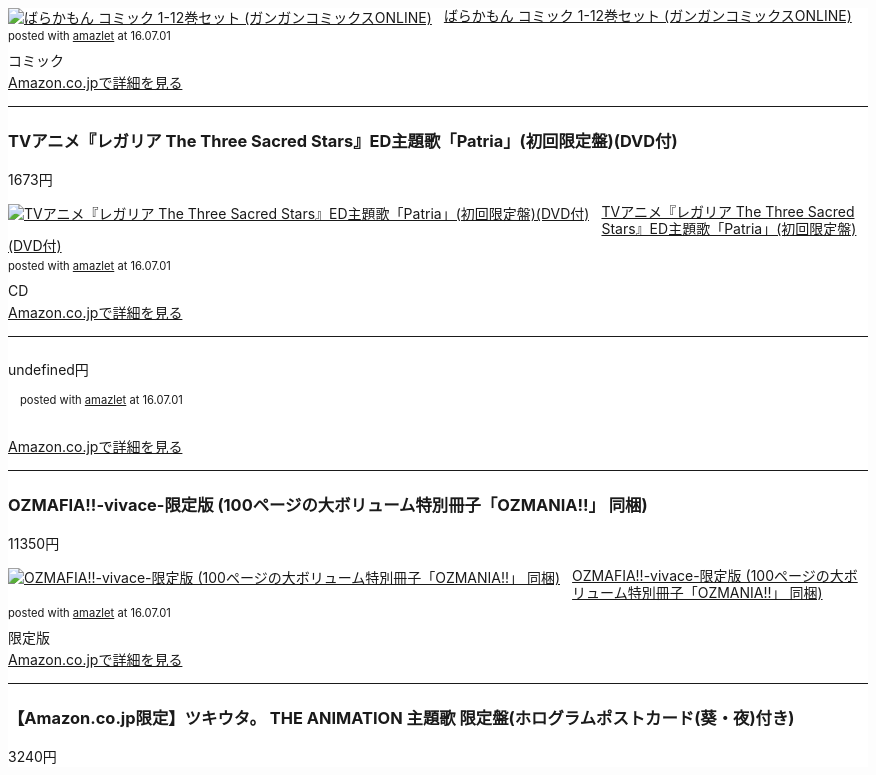 <div class="amazlet-box" style="margin-bottom:0px;"><div class="amazlet-image" style="float:left;margin:0px 12px 1px 0px;"><a href="http://www.amazon.co.jp/exec/obidos/ASIN/B015F1A616/eiurur-22/ref=nosim/" name="amazletlink" target="_blank"><img src="https://images-fe.ssl-images-amazon.com/images/I/513tRiMIUdL._AC_US160_.jpg" alt="ばらかもん コミック 1-12巻セット (ガンガンコミックスONLINE)" style="border: none;" /></a></div><div class="amazlet-info" style="line-height:120%; margin-bottom: 10px"><div class="amazlet-name" style="margin-bottom:10px;line-height:120%"><a href="http://www.amazon.co.jp/exec/obidos/ASIN/B015F1A616/eiurur-22/ref=nosim/" name="amazletlink" target="_blank">ばらかもん コミック 1-12巻セット (ガンガンコミックスONLINE)</a><div class="amazlet-powered-date" style="font-size:80%;margin-top:5px;line-height:120%">posted with <a href="http://www.amazlet.com/" title="amazlet" target="_blank">amazlet</a> at 16.07.01</div></div><div class="amazlet-detail">コミック <br /></div><div class="amazlet-sub-info" style="float: left;"><div class="amazlet-link" style="margin-top: 5px"><a href="http://www.amazon.co.jp/exec/obidos/ASIN/B015F1A616/eiurur-22/ref=nosim/" name="amazletlink" target="_blank">Amazon.co.jpで詳細を見る</a></div></div></div><div class="amazlet-footer" style="clear: left"></div>
</div>
<hr>
    

<h3>TVアニメ『レガリア The Three Sacred Stars』ED主題歌「Patria」(初回限定盤)(DVD付)</h3>
<p>1673円</p>
<div class="amazlet-box" style="margin-bottom:0px;"><div class="amazlet-image" style="float:left;margin:0px 12px 1px 0px;"><a href="http://www.amazon.co.jp/exec/obidos/ASIN/B01H0AX626/eiurur-22/ref=nosim/" name="amazletlink" target="_blank"><img src="https://images-fe.ssl-images-amazon.com/images/G/09/x-site/icons/no-img-sm._CB192184409_AA160_.gif" alt="TVアニメ『レガリア The Three Sacred Stars』ED主題歌「Patria」(初回限定盤)(DVD付)" style="border: none;" /></a></div><div class="amazlet-info" style="line-height:120%; margin-bottom: 10px"><div class="amazlet-name" style="margin-bottom:10px;line-height:120%"><a href="http://www.amazon.co.jp/exec/obidos/ASIN/B01H0AX626/eiurur-22/ref=nosim/" name="amazletlink" target="_blank">TVアニメ『レガリア The Three Sacred Stars』ED主題歌「Patria」(初回限定盤)(DVD付)</a><div class="amazlet-powered-date" style="font-size:80%;margin-top:5px;line-height:120%">posted with <a href="http://www.amazlet.com/" title="amazlet" target="_blank">amazlet</a> at 16.07.01</div></div><div class="amazlet-detail">CD <br /></div><div class="amazlet-sub-info" style="float: left;"><div class="amazlet-link" style="margin-top: 5px"><a href="http://www.amazon.co.jp/exec/obidos/ASIN/B01H0AX626/eiurur-22/ref=nosim/" name="amazletlink" target="_blank">Amazon.co.jpで詳細を見る</a></div></div></div><div class="amazlet-footer" style="clear: left"></div>
</div>
<hr>
    

<h3></h3>
<p>undefined円</p>
<div class="amazlet-box" style="margin-bottom:0px;"><div class="amazlet-image" style="float:left;margin:0px 12px 1px 0px;"><a href="http://www.amazon.co.jp/exec/obidos/ASIN/undefined/eiurur-22/ref=nosim/" name="amazletlink" target="_blank"><img src="undefined" alt="" style="border: none;" /></a></div><div class="amazlet-info" style="line-height:120%; margin-bottom: 10px"><div class="amazlet-name" style="margin-bottom:10px;line-height:120%"><a href="http://www.amazon.co.jp/exec/obidos/ASIN/undefined/eiurur-22/ref=nosim/" name="amazletlink" target="_blank"></a><div class="amazlet-powered-date" style="font-size:80%;margin-top:5px;line-height:120%">posted with <a href="http://www.amazlet.com/" title="amazlet" target="_blank">amazlet</a> at 16.07.01</div></div><div class="amazlet-detail"> <br /></div><div class="amazlet-sub-info" style="float: left;"><div class="amazlet-link" style="margin-top: 5px"><a href="http://www.amazon.co.jp/exec/obidos/ASIN/undefined/eiurur-22/ref=nosim/" name="amazletlink" target="_blank">Amazon.co.jpで詳細を見る</a></div></div></div><div class="amazlet-footer" style="clear: left"></div>
</div>
<hr>
    

<h3>OZMAFIA!!-vivace-限定版 (100ページの大ボリューム特別冊子「OZMANIA!!」 同梱)</h3>
<p>11350円</p>
<div class="amazlet-box" style="margin-bottom:0px;"><div class="amazlet-image" style="float:left;margin:0px 12px 1px 0px;"><a href="http://www.amazon.co.jp/exec/obidos/ASIN/B00PQAH27I/eiurur-22/ref=nosim/" name="amazletlink" target="_blank"><img src="https://images-fe.ssl-images-amazon.com/images/I/61tArNgHQAL._AC_US160_.jpg" alt="OZMAFIA!!-vivace-限定版 (100ページの大ボリューム特別冊子「OZMANIA!!」 同梱)" style="border: none;" /></a></div><div class="amazlet-info" style="line-height:120%; margin-bottom: 10px"><div class="amazlet-name" style="margin-bottom:10px;line-height:120%"><a href="http://www.amazon.co.jp/exec/obidos/ASIN/B00PQAH27I/eiurur-22/ref=nosim/" name="amazletlink" target="_blank">OZMAFIA!!-vivace-限定版 (100ページの大ボリューム特別冊子「OZMANIA!!」 同梱)</a><div class="amazlet-powered-date" style="font-size:80%;margin-top:5px;line-height:120%">posted with <a href="http://www.amazlet.com/" title="amazlet" target="_blank">amazlet</a> at 16.07.01</div></div><div class="amazlet-detail">限定版 <br /></div><div class="amazlet-sub-info" style="float: left;"><div class="amazlet-link" style="margin-top: 5px"><a href="http://www.amazon.co.jp/exec/obidos/ASIN/B00PQAH27I/eiurur-22/ref=nosim/" name="amazletlink" target="_blank">Amazon.co.jpで詳細を見る</a></div></div></div><div class="amazlet-footer" style="clear: left"></div>
</div>
<hr>
    

<h3>【Amazon.co.jp限定】ツキウタ。 THE ANIMATION 主題歌 限定盤(ホログラムポストカード(葵・夜)付き)</h3>
<p>3240円</p>